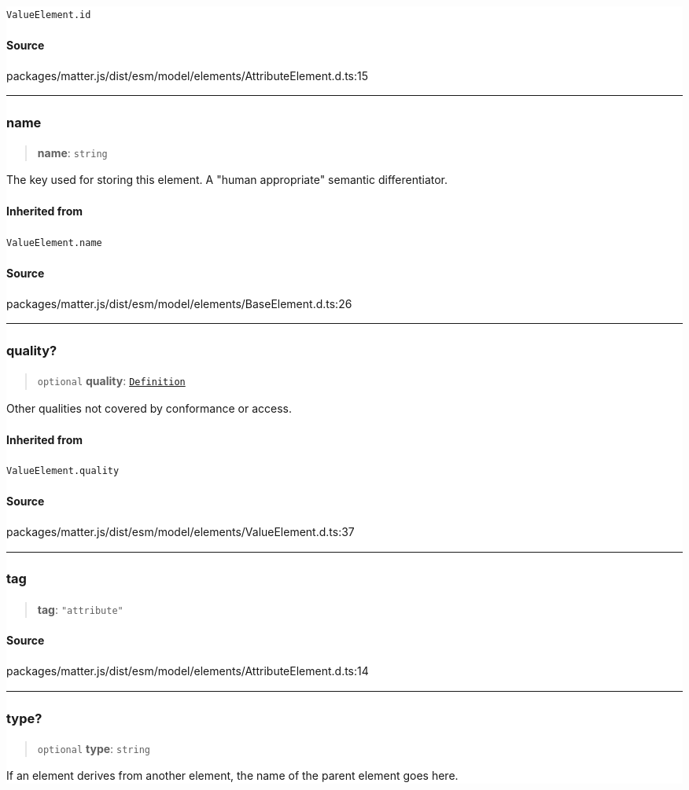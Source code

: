 `ValueElement.id`

#### Source

packages/matter.js/dist/esm/model/elements/AttributeElement.d.ts:15

***

### name

> **name**: `string`

The key used for storing this element.  A "human appropriate" semantic
differentiator.

#### Inherited from

`ValueElement.name`

#### Source

packages/matter.js/dist/esm/model/elements/BaseElement.d.ts:26

***

### quality?

> `optional` **quality**: [`Definition`](../namespaces/Quality/README.md#definition)

Other qualities not covered by conformance or access.

#### Inherited from

`ValueElement.quality`

#### Source

packages/matter.js/dist/esm/model/elements/ValueElement.d.ts:37

***

### tag

> **tag**: `"attribute"`

#### Source

packages/matter.js/dist/esm/model/elements/AttributeElement.d.ts:14

***

### type?

> `optional` **type**: `string`

If an element derives from another element, the name of the parent
element goes here.
